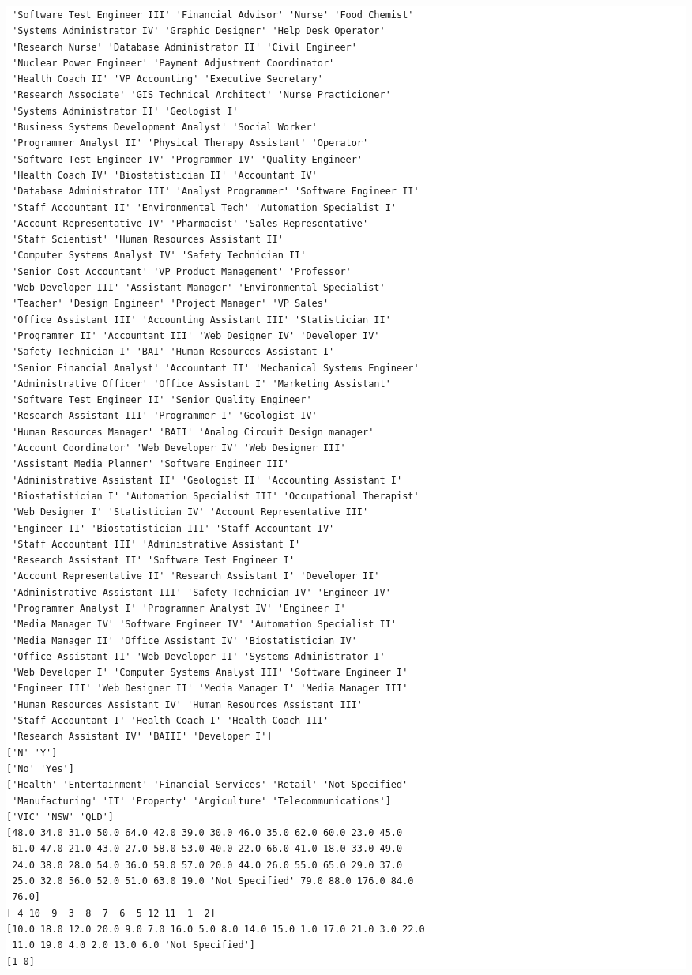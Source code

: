     'Software Test Engineer III' 'Financial Advisor' 'Nurse' 'Food Chemist'
     'Systems Administrator IV' 'Graphic Designer' 'Help Desk Operator'
     'Research Nurse' 'Database Administrator II' 'Civil Engineer'
     'Nuclear Power Engineer' 'Payment Adjustment Coordinator'
     'Health Coach II' 'VP Accounting' 'Executive Secretary'
     'Research Associate' 'GIS Technical Architect' 'Nurse Practicioner'
     'Systems Administrator II' 'Geologist I'
     'Business Systems Development Analyst' 'Social Worker'
     'Programmer Analyst II' 'Physical Therapy Assistant' 'Operator'
     'Software Test Engineer IV' 'Programmer IV' 'Quality Engineer'
     'Health Coach IV' 'Biostatistician II' 'Accountant IV'
     'Database Administrator III' 'Analyst Programmer' 'Software Engineer II'
     'Staff Accountant II' 'Environmental Tech' 'Automation Specialist I'
     'Account Representative IV' 'Pharmacist' 'Sales Representative'
     'Staff Scientist' 'Human Resources Assistant II'
     'Computer Systems Analyst IV' 'Safety Technician II'
     'Senior Cost Accountant' 'VP Product Management' 'Professor'
     'Web Developer III' 'Assistant Manager' 'Environmental Specialist'
     'Teacher' 'Design Engineer' 'Project Manager' 'VP Sales'
     'Office Assistant III' 'Accounting Assistant III' 'Statistician II'
     'Programmer II' 'Accountant III' 'Web Designer IV' 'Developer IV'
     'Safety Technician I' 'BAI' 'Human Resources Assistant I'
     'Senior Financial Analyst' 'Accountant II' 'Mechanical Systems Engineer'
     'Administrative Officer' 'Office Assistant I' 'Marketing Assistant'
     'Software Test Engineer II' 'Senior Quality Engineer'
     'Research Assistant III' 'Programmer I' 'Geologist IV'
     'Human Resources Manager' 'BAII' 'Analog Circuit Design manager'
     'Account Coordinator' 'Web Developer IV' 'Web Designer III'
     'Assistant Media Planner' 'Software Engineer III'
     'Administrative Assistant II' 'Geologist II' 'Accounting Assistant I'
     'Biostatistician I' 'Automation Specialist III' 'Occupational Therapist'
     'Web Designer I' 'Statistician IV' 'Account Representative III'
     'Engineer II' 'Biostatistician III' 'Staff Accountant IV'
     'Staff Accountant III' 'Administrative Assistant I'
     'Research Assistant II' 'Software Test Engineer I'
     'Account Representative II' 'Research Assistant I' 'Developer II'
     'Administrative Assistant III' 'Safety Technician IV' 'Engineer IV'
     'Programmer Analyst I' 'Programmer Analyst IV' 'Engineer I'
     'Media Manager IV' 'Software Engineer IV' 'Automation Specialist II'
     'Media Manager II' 'Office Assistant IV' 'Biostatistician IV'
     'Office Assistant II' 'Web Developer II' 'Systems Administrator I'
     'Web Developer I' 'Computer Systems Analyst III' 'Software Engineer I'
     'Engineer III' 'Web Designer II' 'Media Manager I' 'Media Manager III'
     'Human Resources Assistant IV' 'Human Resources Assistant III'
     'Staff Accountant I' 'Health Coach I' 'Health Coach III'
     'Research Assistant IV' 'BAIII' 'Developer I']
    ['N' 'Y']
    ['No' 'Yes']
    ['Health' 'Entertainment' 'Financial Services' 'Retail' 'Not Specified'
     'Manufacturing' 'IT' 'Property' 'Argiculture' 'Telecommunications']
    ['VIC' 'NSW' 'QLD']
    [48.0 34.0 31.0 50.0 64.0 42.0 39.0 30.0 46.0 35.0 62.0 60.0 23.0 45.0
     61.0 47.0 21.0 43.0 27.0 58.0 53.0 40.0 22.0 66.0 41.0 18.0 33.0 49.0
     24.0 38.0 28.0 54.0 36.0 59.0 57.0 20.0 44.0 26.0 55.0 65.0 29.0 37.0
     25.0 32.0 56.0 52.0 51.0 63.0 19.0 'Not Specified' 79.0 88.0 176.0 84.0
     76.0]
    [ 4 10  9  3  8  7  6  5 12 11  1  2]
    [10.0 18.0 12.0 20.0 9.0 7.0 16.0 5.0 8.0 14.0 15.0 1.0 17.0 21.0 3.0 22.0
     11.0 19.0 4.0 2.0 13.0 6.0 'Not Specified']
    [1 0]
    
